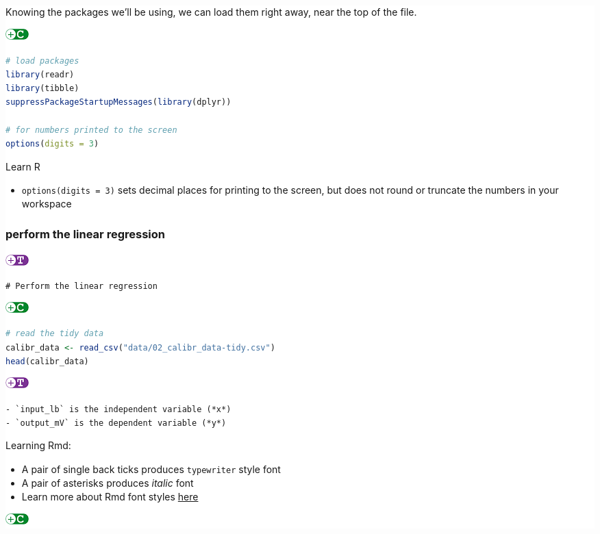 Knowing the packages we’ll be using, we can load them right away, near
the top of the file.

![](../resources/images/code-icon.png)

``` r
# load packages
library(readr)
library(tibble)
suppressPackageStartupMessages(library(dplyr))

# for numbers printed to the screen
options(digits = 3)
```

Learn R

  - `options(digits = 3)` sets decimal places for printing to the
    screen, but does not round or truncate the numbers in your workspace

### perform the linear regression

![](../resources/images/text-icon.png)

    # Perform the linear regression 

![](../resources/images/code-icon.png)

``` r
# read the tidy data
calibr_data <- read_csv("data/02_calibr_data-tidy.csv")
head(calibr_data)
```

![](../resources/images/text-icon.png)

    - `input_lb` is the independent variable (*x*)
    - `output_mV` is the dependent variable (*y*)

Learning Rmd:

  - A pair of single back ticks produces `typewriter` style font
  - A pair of asterisks produces *italic* font
  - Learn more about Rmd font styles
    [here](http://rmarkdown.rstudio.com/authoring_basics.html)

![](../resources/images/code-icon.png)
